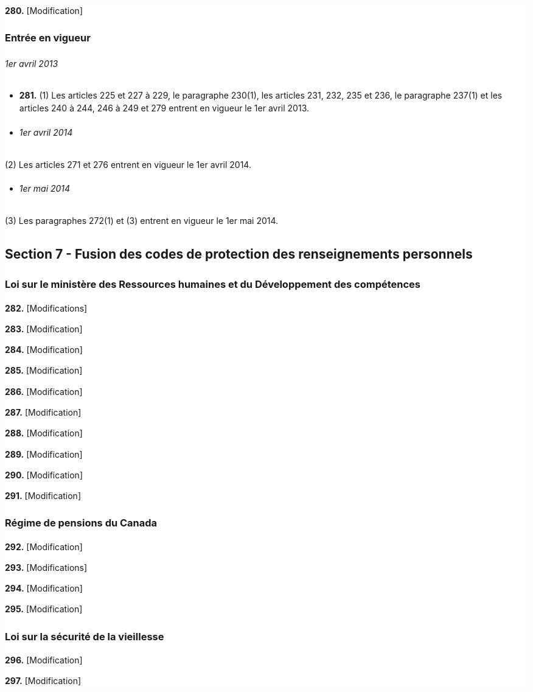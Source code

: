**280.** [Modification]

### Entrée en vigueur

###### 1er avril 2013

  * **281.** (1) Les articles 225 et 227 à 229, le paragraphe 230(1), les articles 231, 232, 235 et 236, le paragraphe 237(1) et les articles 240 à 244, 246 à 249 et 279 entrent en vigueur le 1er avril 2013.

  * ###### 1er avril 2014

(2) Les articles 271 et 276 entrent en vigueur le 1er avril 2014.

  * ###### 1er mai 2014

(3) Les paragraphes 272(1) et (3) entrent en vigueur le 1er mai 2014.

## Section 7 - Fusion des codes de protection des renseignements personnels

### Loi sur le ministère des Ressources humaines et du Développement des compétences

**282.** [Modifications]

**283.** [Modification]

**284.** [Modification]

**285.** [Modification]

**286.** [Modification]

**287.** [Modification]

**288.** [Modification]

**289.** [Modification]

**290.** [Modification]

**291.** [Modification]

### Régime de pensions du Canada

**292.** [Modification]

**293.** [Modifications]

**294.** [Modification]

**295.** [Modification]

### Loi sur la sécurité de la vieillesse

**296.** [Modification]

**297.** [Modification]
